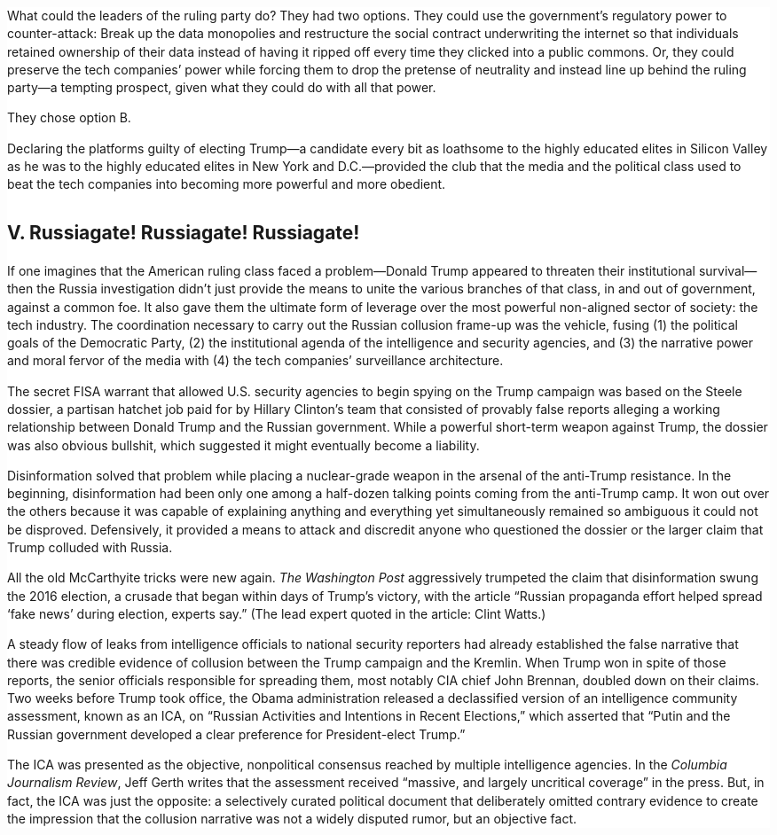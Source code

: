 What could the leaders of the ruling party do? They had two options. They could use the government’s regulatory power to counter-attack: Break up the data monopolies and restructure the social contract underwriting the internet so that individuals retained ownership of their data instead of having it ripped off every time they clicked into a public commons. Or, they could preserve the tech companies’ power while forcing them to drop the pretense of neutrality and instead line up behind the ruling party—a tempting prospect, given what they could do with all that power.

They chose option B.

Declaring the platforms guilty of electing Trump—a candidate every bit as loathsome to the highly educated elites in Silicon Valley as he was to the highly educated elites in New York and D.C.—provided the club that the media and the political class used to beat the tech companies into becoming more powerful and more obedient.

## V. Russiagate! Russiagate! Russiagate!

If one imagines that the American ruling class faced a problem—Donald Trump appeared to threaten their institutional survival—then the Russia investigation didn’t just provide the means to unite the various branches of that class, in and out of government, against a common foe. It also gave them the ultimate form of leverage over the most powerful non-aligned sector of society: the tech industry. The coordination necessary to carry out the Russian collusion frame-up was the vehicle, fusing (1) the political goals of the Democratic Party, (2) the institutional agenda of the intelligence and security agencies, and (3) the narrative power and moral fervor of the media with (4) the tech companies’ surveillance architecture.

The secret FISA warrant that allowed U.S. security agencies to begin spying on the Trump campaign was based on the Steele dossier, a partisan hatchet job paid for by Hillary Clinton’s team that consisted of provably false reports alleging a working relationship between Donald Trump and the Russian government. While a powerful short-term weapon against Trump, the dossier was also obvious bullshit, which suggested it might eventually become a liability.

Disinformation solved that problem while placing a nuclear-grade weapon in the arsenal of the anti-Trump resistance. In the beginning, disinformation had been only one among a half-dozen talking points coming from the anti-Trump camp. It won out over the others because it was capable of explaining anything and everything yet simultaneously remained so ambiguous it could not be disproved. Defensively, it provided a means to attack and discredit anyone who questioned the dossier or the larger claim that Trump colluded with Russia.

All the old McCarthyite tricks were new again. *The Washington Post* aggressively trumpeted the claim that disinformation swung the 2016 election, a crusade that began within days of Trump’s victory, with the article “Russian propaganda effort helped spread ‘fake news’ during election, experts say.” (The lead expert quoted in the article: Clint Watts.)

A steady flow of leaks from intelligence officials to national security reporters had already established the false narrative that there was credible evidence of collusion between the Trump campaign and the Kremlin. When Trump won in spite of those reports, the senior officials responsible for spreading them, most notably CIA chief John Brennan, doubled down on their claims. Two weeks before Trump took office, the Obama administration released a declassified version of an intelligence community assessment, known as an ICA, on “Russian Activities and Intentions in Recent Elections,” which asserted that “Putin and the Russian government developed a clear preference for President-elect Trump.”

The ICA was presented as the objective, nonpolitical consensus reached by multiple intelligence agencies. In the *Columbia Journalism Review*, Jeff Gerth writes that the assessment received “massive, and largely uncritical coverage” in the press. But, in fact, the ICA was just the opposite: a selectively curated political document that deliberately omitted contrary evidence to create the impression that the collusion narrative was not a widely disputed rumor, but an objective fact.
